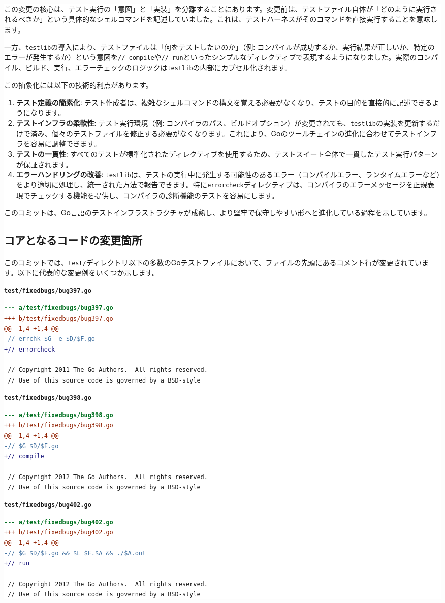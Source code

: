 この変更の核心は、テスト実行の「意図」と「実装」を分離することにあります。変更前は、テストファイル自体が「どのように実行されるべきか」という具体的なシェルコマンドを記述していました。これは、テストハーネスがそのコマンドを直接実行することを意味します。

一方、`testlib`の導入により、テストファイルは「何をテストしたいのか」（例: コンパイルが成功するか、実行結果が正しいか、特定のエラーが発生するか）という意図を`// compile`や`// run`といったシンプルなディレクティブで表現するようになりました。実際のコンパイル、ビルド、実行、エラーチェックのロジックは`testlib`の内部にカプセル化されます。

この抽象化には以下の技術的利点があります。

1.  **テスト定義の簡素化**: テスト作成者は、複雑なシェルコマンドの構文を覚える必要がなくなり、テストの目的を直接的に記述できるようになります。
2.  **テストインフラの柔軟性**: テスト実行環境（例: コンパイラのパス、ビルドオプション）が変更されても、`testlib`の実装を更新するだけで済み、個々のテストファイルを修正する必要がなくなります。これにより、Goのツールチェインの進化に合わせてテストインフラを容易に調整できます。
3.  **テストの一貫性**: すべてのテストが標準化されたディレクティブを使用するため、テストスイート全体で一貫したテスト実行パターンが保証されます。
4.  **エラーハンドリングの改善**: `testlib`は、テストの実行中に発生する可能性のあるエラー（コンパイルエラー、ランタイムエラーなど）をより適切に処理し、統一された方法で報告できます。特に`errorcheck`ディレクティブは、コンパイラのエラーメッセージを正規表現でチェックする機能を提供し、コンパイラの診断機能のテストを容易にします。

このコミットは、Go言語のテストインフラストラクチャが成熟し、より堅牢で保守しやすい形へと進化している過程を示しています。

## コアとなるコードの変更箇所

このコミットでは、`test/`ディレクトリ以下の多数のGoテストファイルにおいて、ファイルの先頭にあるコメント行が変更されています。以下に代表的な変更例をいくつか示します。

**`test/fixedbugs/bug397.go`**

```diff
--- a/test/fixedbugs/bug397.go
+++ b/test/fixedbugs/bug397.go
@@ -1,4 +1,4 @@
-// errchk $G -e $D/$F.go
+// errorcheck
 
 // Copyright 2011 The Go Authors.  All rights reserved.
 // Use of this source code is governed by a BSD-style
```

**`test/fixedbugs/bug398.go`**

```diff
--- a/test/fixedbugs/bug398.go
+++ b/test/fixedbugs/bug398.go
@@ -1,4 +1,4 @@
-// $G $D/$F.go
+// compile
 
 // Copyright 2012 The Go Authors.  All rights reserved.
 // Use of this source code is governed by a BSD-style
```

**`test/fixedbugs/bug402.go`**

```diff
--- a/test/fixedbugs/bug402.go
+++ b/test/fixedbugs/bug402.go
@@ -1,4 +1,4 @@
-// $G $D/$F.go && $L $F.$A && ./$A.out
+// run
 
 // Copyright 2012 The Go Authors.  All rights reserved.
 // Use of this source code is governed by a BSD-style
```

